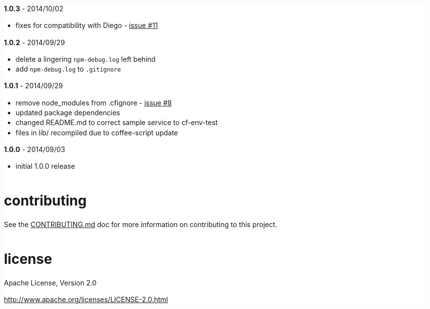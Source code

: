 [issue #21]: https://github.com/cloudfoundry-community/node-cfenv/issues/21

**1.0.3** - 2014/10/02

- fixes for compatibility with Diego - [issue #11][]

[issue #11]: https://github.com/cloudfoundry-community/node-cfenv/issues/11

**1.0.2** - 2014/09/29

- delete a lingering `npm-debug.log` left behind
- add `npm-debug.log` to `.gitignore`

**1.0.1** - 2014/09/29

- remove node_modules from .cfignore - [issue #8][]
- updated package dependencies
- changed README.md to correct sample service to cf-env-test
- files in lib/ recompiled due to coffee-script update

[issue #8]: https://github.com/cloudfoundry-community/node-cfenv/issues/8

**1.0.0** - 2014/09/03

- initial 1.0.0 release


contributing
================================================================================

See the [CONTRIBUTING.md](CONTRIBUTING.md) doc for more information on
contributing to this project.


license
================================================================================

Apache License, Version 2.0

<http://www.apache.org/licenses/LICENSE-2.0.html>


[pr #41]: https://github.com/cloudfoundry-community/node-cfenv/pull/41
[pr #39]: https://github.com/cloudfoundry-community/node-cfenv/pull/39
[pr #36]: https://github.com/cloudfoundry-community/node-cfenv/pull/36
[pr #37]: https://github.com/cloudfoundry-community/node-cfenv/pull/37
[pr #38]: https://github.com/cloudfoundry-community/node-cfenv/pull/38
[issue #31]: https://github.com/cloudfoundry-community/node-cfenv/issues/31